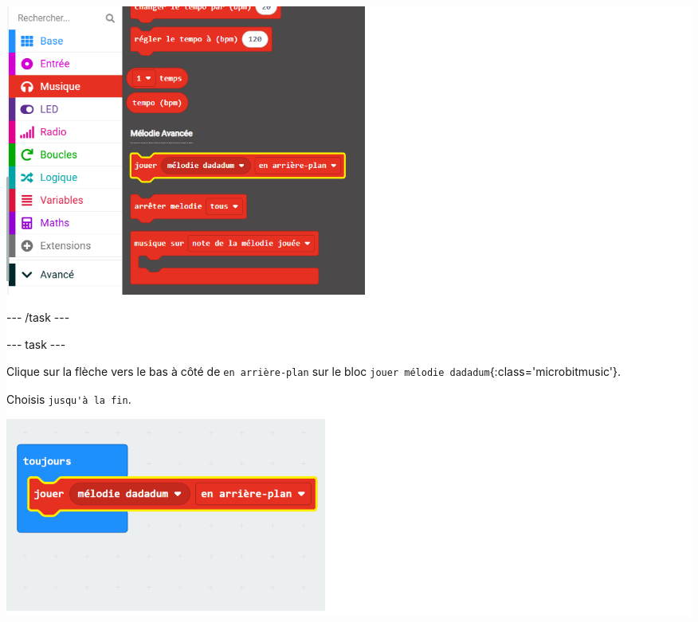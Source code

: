 <img src="images/play-melody.png" alt="Le menu Musique s'ouvre avec le bloc &quot;jouer mélodie dadadum&quot; en surbrillance." width="450" />

--- /task ---

--- task ---

Clique sur la flèche vers le bas à côté de `en arrière-plan` sur le bloc `jouer mélodie dadadum`{:class='microbitmusic'}.

Choisis `jusqu'à la fin`.

<img src="images/melody-untildone.gif" alt="Le menu déroulant de la mélodie avec le bouton &quot;jusqu'à la fin&quot; sélectionné." width="400" />
